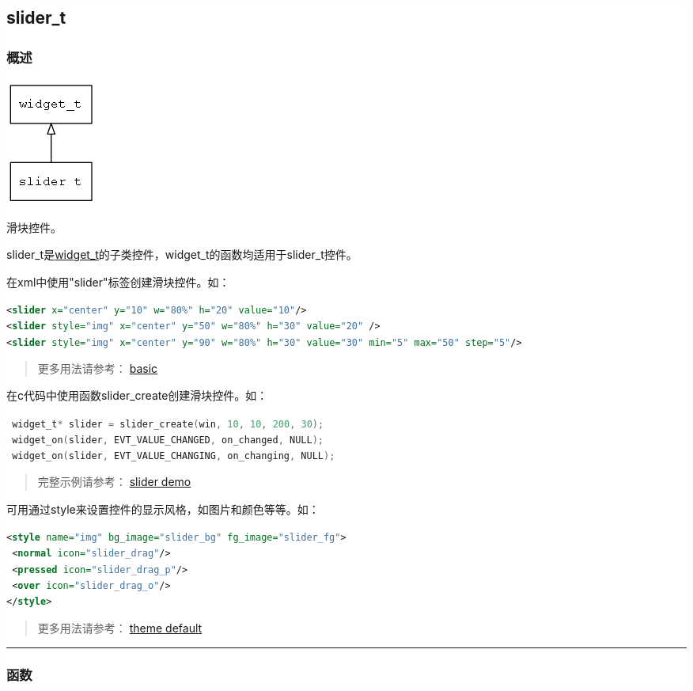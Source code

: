 ## slider\_t
### 概述
![image](images/slider_t_0.png)

 滑块控件。

 slider\_t是[widget\_t](widget_t.md)的子类控件，widget\_t的函数均适用于slider\_t控件。

 在xml中使用"slider"标签创建滑块控件。如：

 ```xml
 <slider x="center" y="10" w="80%" h="20" value="10"/>
 <slider style="img" x="center" y="50" w="80%" h="30" value="20" />
 <slider style="img" x="center" y="90" w="80%" h="30" value="30" min="5" max="50" step="5"/>
 ```

 > 更多用法请参考：
 [basic](https://github.com/zlgopen/awtk/blob/master/demos/assets/default/raw/ui/basic.xml)

 在c代码中使用函数slider\_create创建滑块控件。如：

 ```c
  widget_t* slider = slider_create(win, 10, 10, 200, 30);
  widget_on(slider, EVT_VALUE_CHANGED, on_changed, NULL);
  widget_on(slider, EVT_VALUE_CHANGING, on_changing, NULL);
 ```

 > 完整示例请参考：
 [slider demo](https://github.com/zlgopen/awtk-c-demos/blob/master/demos/slider.c)

 可用通过style来设置控件的显示风格，如图片和颜色等等。如：

 ```xml
 <style name="img" bg_image="slider_bg" fg_image="slider_fg">
  <normal icon="slider_drag"/>
  <pressed icon="slider_drag_p"/>
  <over icon="slider_drag_o"/>
 </style>
 ```

 > 更多用法请参考：
 [theme
 default](https://github.com/zlgopen/awtk/blob/master/demos/assets/default/raw/styles/default.xml#L179)


----------------------------------
### 函数
<p id="slider_t_methods">
